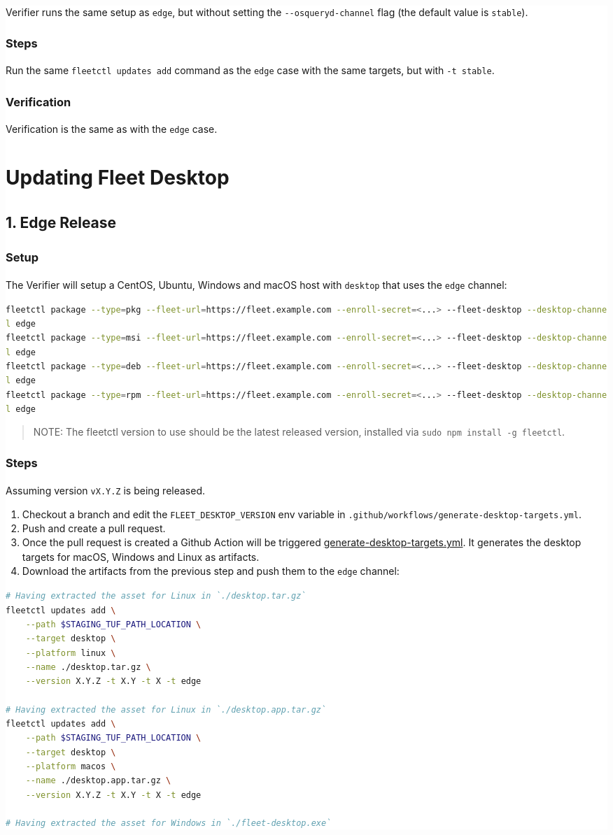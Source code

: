 Verifier runs the same setup as `edge`, but without setting the `--osqueryd-channel` flag (the default value is `stable`).

### Steps

Run the same `fleetctl updates add` command as the `edge` case with the same targets, but with `-t stable`.

### Verification

Verification is the same as with the `edge` case.

# Updating Fleet Desktop

## 1. Edge Release

### Setup

The Verifier will setup a CentOS, Ubuntu, Windows and macOS host with `desktop` that uses the `edge` channel:
```sh
fleetctl package --type=pkg --fleet-url=https://fleet.example.com --enroll-secret=<...> --fleet-desktop --desktop-channel edge
fleetctl package --type=msi --fleet-url=https://fleet.example.com --enroll-secret=<...> --fleet-desktop --desktop-channel edge
fleetctl package --type=deb --fleet-url=https://fleet.example.com --enroll-secret=<...> --fleet-desktop --desktop-channel edge
fleetctl package --type=rpm --fleet-url=https://fleet.example.com --enroll-secret=<...> --fleet-desktop --desktop-channel edge
```

> NOTE: The fleetctl version to use should be the latest released version, installed via `sudo npm install -g fleetctl`.

### Steps

Assuming version `vX.Y.Z` is being released.

1. Checkout a branch and edit the `FLEET_DESKTOP_VERSION` env variable in `.github/workflows/generate-desktop-targets.yml`.
2. Push and create a pull request.
3. Once the pull request is created a Github Action will be triggered
   [generate-desktop-targets.yml](https://github.com/fleetdm/fleet/actions/workflows/generate-desktop-targets.yml).
   It generates the desktop targets for macOS, Windows and Linux as artifacts.
4. Download the artifacts from the previous step and push them to the `edge` channel:
```sh
# Having extracted the asset for Linux in `./desktop.tar.gz`
fleetctl updates add \
    --path $STAGING_TUF_PATH_LOCATION \
    --target desktop \
    --platform linux \
    --name ./desktop.tar.gz \
    --version X.Y.Z -t X.Y -t X -t edge

# Having extracted the asset for Linux in `./desktop.app.tar.gz`
fleetctl updates add \
    --path $STAGING_TUF_PATH_LOCATION \
    --target desktop \
    --platform macos \
    --name ./desktop.app.tar.gz \
    --version X.Y.Z -t X.Y -t X -t edge

# Having extracted the asset for Windows in `./fleet-desktop.exe`
```